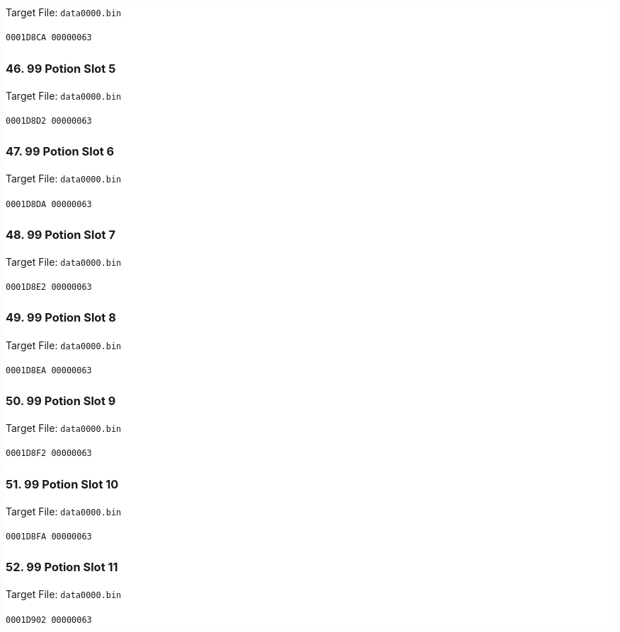 Target File: `data0000.bin`

```
0001D8CA 00000063
```

### 46. 99 Potion Slot 5

Target File: `data0000.bin`

```
0001D8D2 00000063
```

### 47. 99 Potion Slot 6

Target File: `data0000.bin`

```
0001D8DA 00000063
```

### 48. 99 Potion Slot 7

Target File: `data0000.bin`

```
0001D8E2 00000063
```

### 49. 99 Potion Slot 8

Target File: `data0000.bin`

```
0001D8EA 00000063
```

### 50. 99 Potion Slot 9

Target File: `data0000.bin`

```
0001D8F2 00000063
```

### 51. 99 Potion Slot 10

Target File: `data0000.bin`

```
0001D8FA 00000063
```

### 52. 99 Potion Slot 11

Target File: `data0000.bin`

```
0001D902 00000063
```
